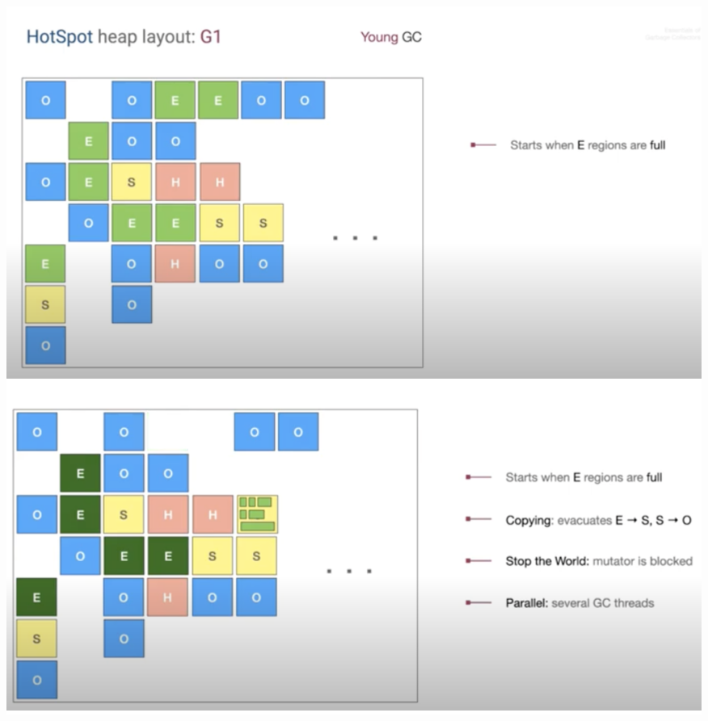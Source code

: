 ![%E1%84%8E%E1%85%AC%E1%84%8C%E1%85%B5%E1%84%8B%E1%85%AE%20-%20JVM,%20GC%20b22a81f31f5a43f6b35185f75a433f33/_2021-05-06__8.37.19.png](%E1%84%8E%E1%85%AC%E1%84%8C%E1%85%B5%E1%84%8B%E1%85%AE%20-%20JVM,%20GC%20b22a81f31f5a43f6b35185f75a433f33/_2021-05-06__8.37.19.png)

![%E1%84%8E%E1%85%AC%E1%84%8C%E1%85%B5%E1%84%8B%E1%85%AE%20-%20JVM,%20GC%20b22a81f31f5a43f6b35185f75a433f33/_2021-05-06__8.38.54.png](%E1%84%8E%E1%85%AC%E1%84%8C%E1%85%B5%E1%84%8B%E1%85%AE%20-%20JVM,%20GC%20b22a81f31f5a43f6b35185f75a433f33/_2021-05-06__8.38.54.png)
